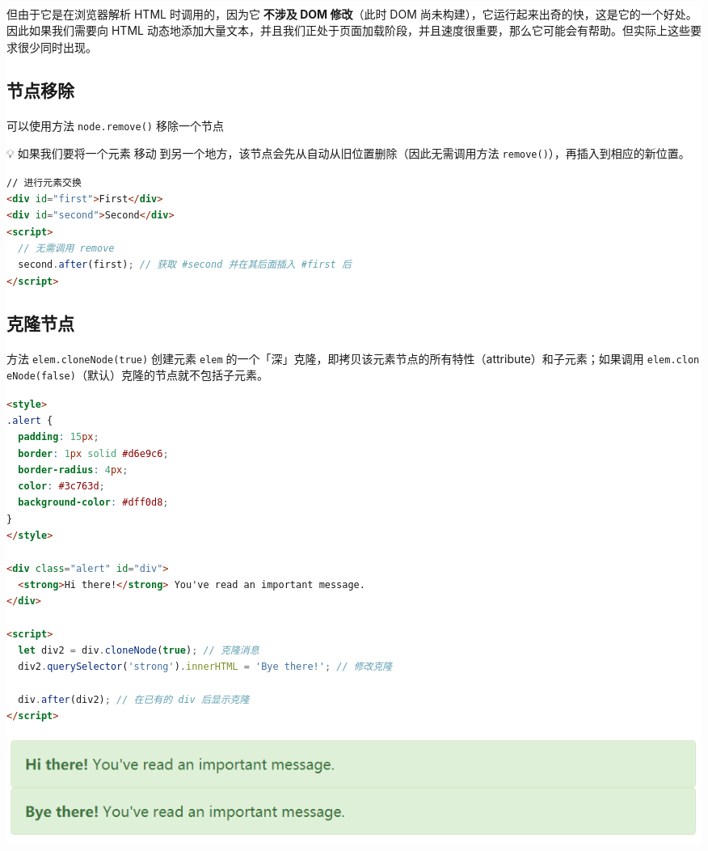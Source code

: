 但由于它是在浏览器解析 HTML 时调用的，因为它 **不涉及 DOM 修改**（此时 DOM 尚未构建），它运行起来出奇的快，这是它的一个好处。因此如果我们需要向 HTML 动态地添加大量文本，并且我们正处于页面加载阶段，并且速度很重要，那么它可能会有帮助。但实际上这些要求很少同时出现。

## 节点移除
可以使用方法 `node.remove()` 移除一个节点

:bulb: 如果我们要将一个元素 移动 到另一个地方，该节点会先从自动从旧位置删除（因此无需调用方法 `remove()`），再插入到相应的新位置。

```html
// 进行元素交换
<div id="first">First</div>
<div id="second">Second</div>
<script>
  // 无需调用 remove
  second.after(first); // 获取 #second 并在其后面插入 #first 后
</script>
```

## 克隆节点
方法 `elem.cloneNode(true)` 创建元素 `elem` 的一个「深」克隆，即拷贝该元素节点的所有特性（attribute）和子元素；如果调用 `elem.cloneNode(false)`（默认）克隆的节点就不包括子元素。

```html
<style>
.alert {
  padding: 15px;
  border: 1px solid #d6e9c6;
  border-radius: 4px;
  color: #3c763d;
  background-color: #dff0d8;
}
</style>

<div class="alert" id="div">
  <strong>Hi there!</strong> You've read an important message.
</div>

<script>
  let div2 = div.cloneNode(true); // 克隆消息
  div2.querySelector('strong').innerHTML = 'Bye there!'; // 修改克隆

  div.after(div2); // 在已有的 div 后显示克隆
</script>
```

![output](_v_images/20200507102708093_11140.png)
